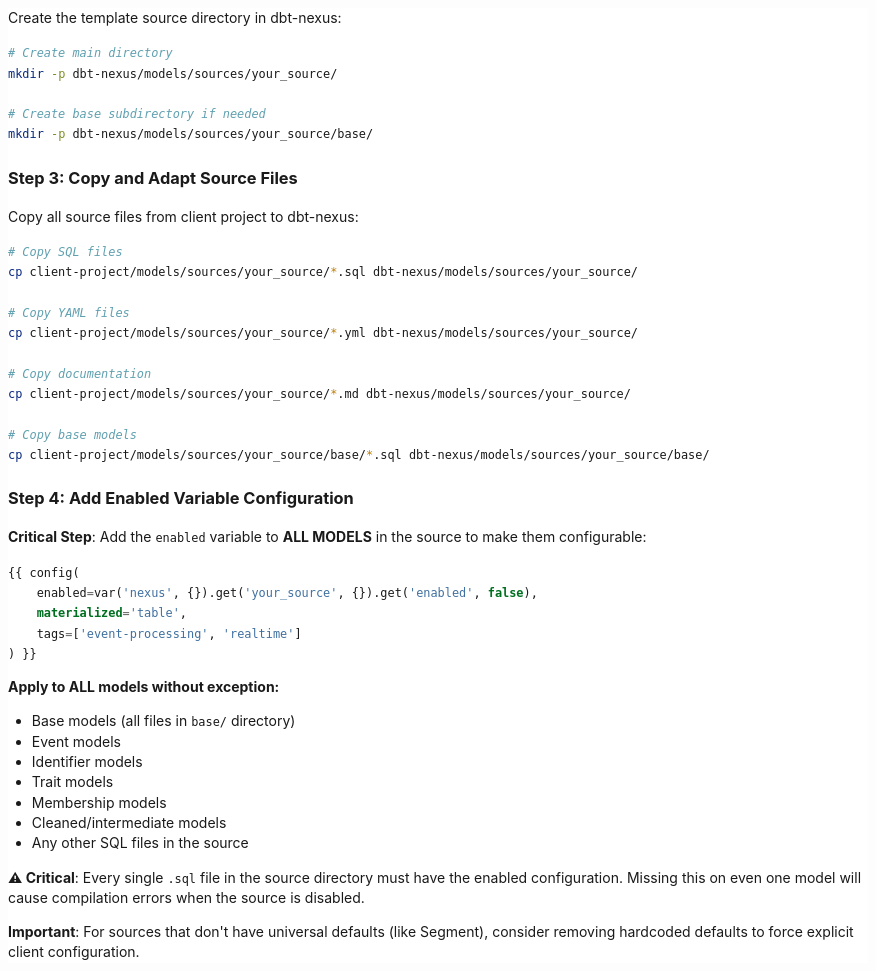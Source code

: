 Create the template source directory in dbt-nexus:

```bash
# Create main directory
mkdir -p dbt-nexus/models/sources/your_source/

# Create base subdirectory if needed
mkdir -p dbt-nexus/models/sources/your_source/base/
```

### Step 3: Copy and Adapt Source Files

Copy all source files from client project to dbt-nexus:

```bash
# Copy SQL files
cp client-project/models/sources/your_source/*.sql dbt-nexus/models/sources/your_source/

# Copy YAML files
cp client-project/models/sources/your_source/*.yml dbt-nexus/models/sources/your_source/

# Copy documentation
cp client-project/models/sources/your_source/*.md dbt-nexus/models/sources/your_source/

# Copy base models
cp client-project/models/sources/your_source/base/*.sql dbt-nexus/models/sources/your_source/base/
```

### Step 4: Add Enabled Variable Configuration

**Critical Step**: Add the `enabled` variable to **ALL MODELS** in the source to
make them configurable:

```sql
{{ config(
    enabled=var('nexus', {}).get('your_source', {}).get('enabled', false),
    materialized='table',
    tags=['event-processing', 'realtime']
) }}
```

**Apply to ALL models without exception:**

- Base models (all files in `base/` directory)
- Event models
- Identifier models
- Trait models
- Membership models
- Cleaned/intermediate models
- Any other SQL files in the source

**⚠️ Critical**: Every single `.sql` file in the source directory must have the
enabled configuration. Missing this on even one model will cause compilation
errors when the source is disabled.

**Important**: For sources that don't have universal defaults (like Segment),
consider removing hardcoded defaults to force explicit client configuration.
